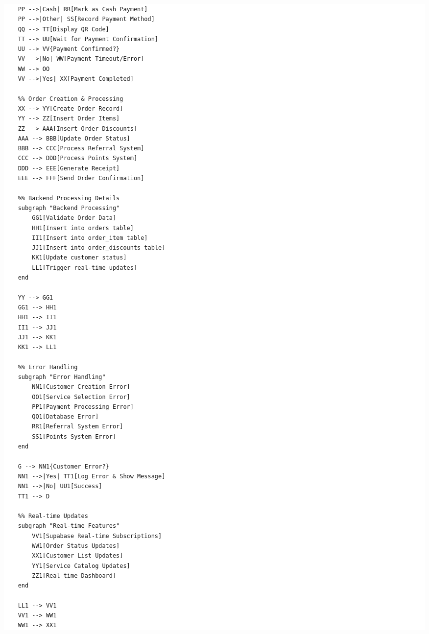 ```mermaid
    PP -->|Cash| RR[Mark as Cash Payment]
    PP -->|Other| SS[Record Payment Method]
    QQ --> TT[Display QR Code]
    TT --> UU[Wait for Payment Confirmation]
    UU --> VV{Payment Confirmed?}
    VV -->|No| WW[Payment Timeout/Error]
    WW --> OO
    VV -->|Yes| XX[Payment Completed]

    %% Order Creation & Processing
    XX --> YY[Create Order Record]
    YY --> ZZ[Insert Order Items]
    ZZ --> AAA[Insert Order Discounts]
    AAA --> BBB[Update Order Status]
    BBB --> CCC[Process Referral System]
    CCC --> DDD[Process Points System]
    DDD --> EEE[Generate Receipt]
    EEE --> FFF[Send Order Confirmation]

    %% Backend Processing Details
    subgraph "Backend Processing"
        GG1[Validate Order Data]
        HH1[Insert into orders table]
        II1[Insert into order_item table]
        JJ1[Insert into order_discounts table]
        KK1[Update customer status]
        LL1[Trigger real-time updates]
    end

    YY --> GG1
    GG1 --> HH1
    HH1 --> II1
    II1 --> JJ1
    JJ1 --> KK1
    KK1 --> LL1

    %% Error Handling
    subgraph "Error Handling"
        NN1[Customer Creation Error]
        OO1[Service Selection Error]
        PP1[Payment Processing Error]
        QQ1[Database Error]
        RR1[Referral System Error]
        SS1[Points System Error]
    end

    G --> NN1{Customer Error?}
    NN1 -->|Yes| TT1[Log Error & Show Message]
    NN1 -->|No| UU1[Success]
    TT1 --> D

    %% Real-time Updates
    subgraph "Real-time Features"
        VV1[Supabase Real-time Subscriptions]
        WW1[Order Status Updates]
        XX1[Customer List Updates]
        YY1[Service Catalog Updates]
        ZZ1[Real-time Dashboard]
    end

    LL1 --> VV1
    VV1 --> WW1
    WW1 --> XX1
```